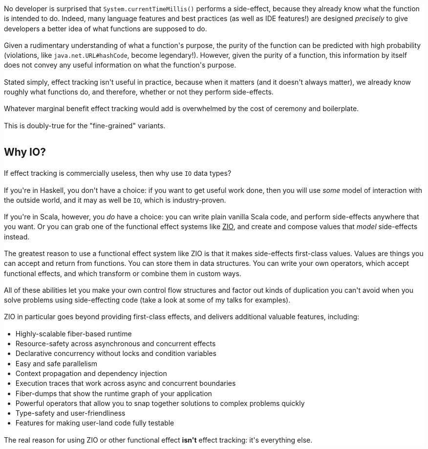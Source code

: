 No developer is surprised that `System.currentTimeMillis()` performs a side-effect, because they already know what the function is intended to do. Indeed, many language features and best practices (as well as IDE features!) are designed _precisely_ to give developers a better idea of what functions are supposed to do.

Given a rudimentary understanding of what a function's purpose, the purity of the function can be predicted with high probability (violations, like `java.net.URL#hashCode`, become legendary!). However, given the purity of a function, this information by itself does not convey any useful information on what the function's purpose.

Stated simply, effect tracking isn't useful in practice, because when it matters (and it doesn't always matter), we already know roughly what functions do, and therefore, whether or not they perform side-effects.

Whatever marginal benefit effect tracking would add is overwhelmed by the cost of ceremony and boilerplate.

This is doubly-true for the "fine-grained" variants.

## Why IO?

If effect tracking is commercially useless, then why use `IO` data types? 

If you're in Haskell, you don't have a choice: if you want to get useful work done, then you will use _some_ model of interaction with the outside world, and it may as well be `IO`, which is industry-proven.

If you're in Scala, however, you _do_ have a choice: you can write plain vanilla Scala code, and perform side-effects anywhere that you want. Or you can grab one of the functional effect systems like [ZIO](https://zio.dev), and create and compose values that _model_ side-effects instead.

The greatest reason to use a functional effect system like ZIO is that it makes side-effects first-class values. Values are things you can accept and return from functions. You can store them in data structures. You can write your own operators, which accept functional effects, and which transform or combine them in custom ways.

All of these abilities let you make your own control flow structures and factor out kinds of duplication you can't avoid when you solve problems using side-effecting code (take a look at some of my talks for examples).

ZIO in particular goes beyond providing first-class effects, and delivers additional valuable features, including:

* Highly-scalable fiber-based runtime
* Resource-safety across asynchronous and concurrent effects
* Declarative concurrency without locks and condition variables
* Easy and safe parallelism
* Context propagation and dependency injection
* Execution traces that work across async and concurrent boundaries
* Fiber-dumps that show the runtime graph of your application
* Powerful operators that allow you to snap together solutions to complex problems quickly
* Type-safety and user-friendliness
* Features for making user-land code fully testable

The real reason for using ZIO or other functional effect **isn't** effect tracking: it's everything else.
